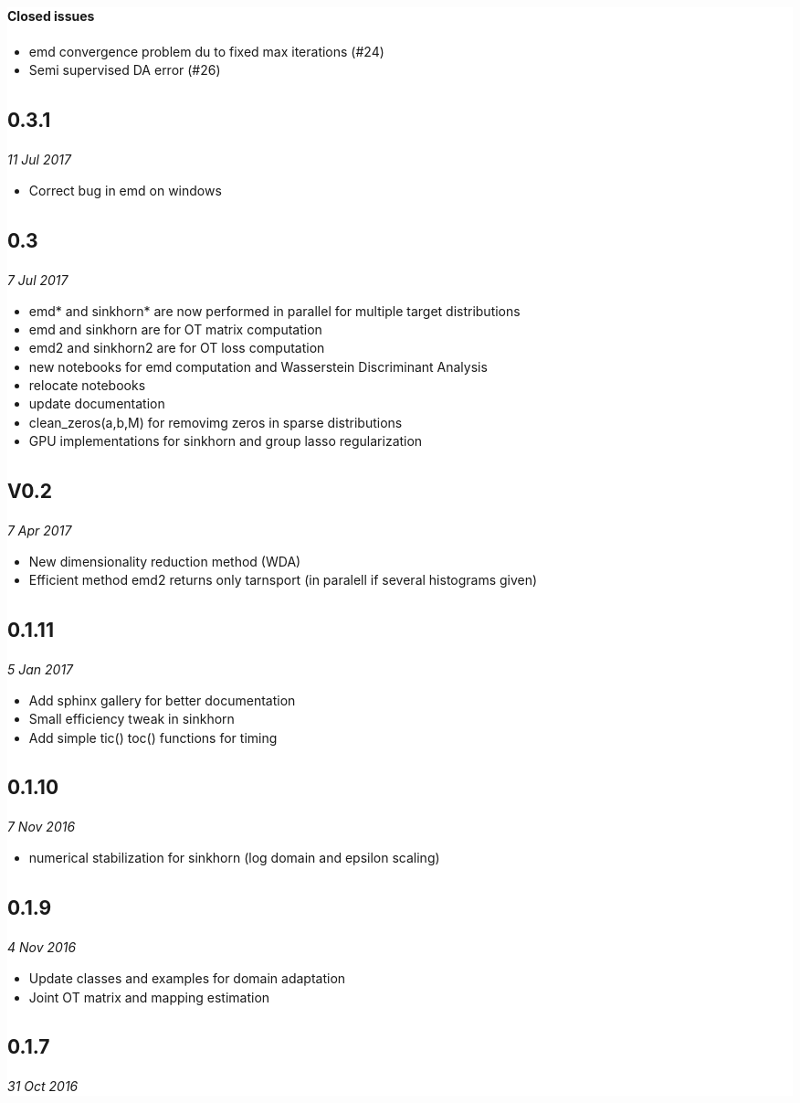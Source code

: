 #### Closed issues

* emd convergence problem du to fixed max iterations (#24)
* Semi supervised DA error (#26)

## 0.3.1
*11 Jul 2017*

* Correct bug in emd on windows

## 0.3
*7 Jul 2017*

* emd* and sinkhorn* are now performed in parallel for multiple target distributions
* emd and sinkhorn are for OT matrix computation
* emd2 and sinkhorn2 are for OT loss computation
* new notebooks for emd computation and Wasserstein Discriminant Analysis
* relocate notebooks
* update documentation
* clean_zeros(a,b,M) for removimg zeros in sparse distributions
* GPU implementations for sinkhorn and group lasso regularization


## V0.2
*7 Apr 2017*

* New dimensionality reduction method (WDA)
* Efficient method emd2 returns only tarnsport (in paralell if several histograms given)



## 0.1.11
*5 Jan 2017*

* Add sphinx gallery for better documentation
* Small efficiency tweak in sinkhorn
* Add simple tic() toc() functions for timing


## 0.1.10
*7 Nov 2016*
* numerical stabilization for sinkhorn (log domain and epsilon scaling)

## 0.1.9
*4 Nov 2016*

* Update classes and examples for domain adaptation
* Joint OT matrix and mapping estimation

## 0.1.7
*31 Oct 2016*
